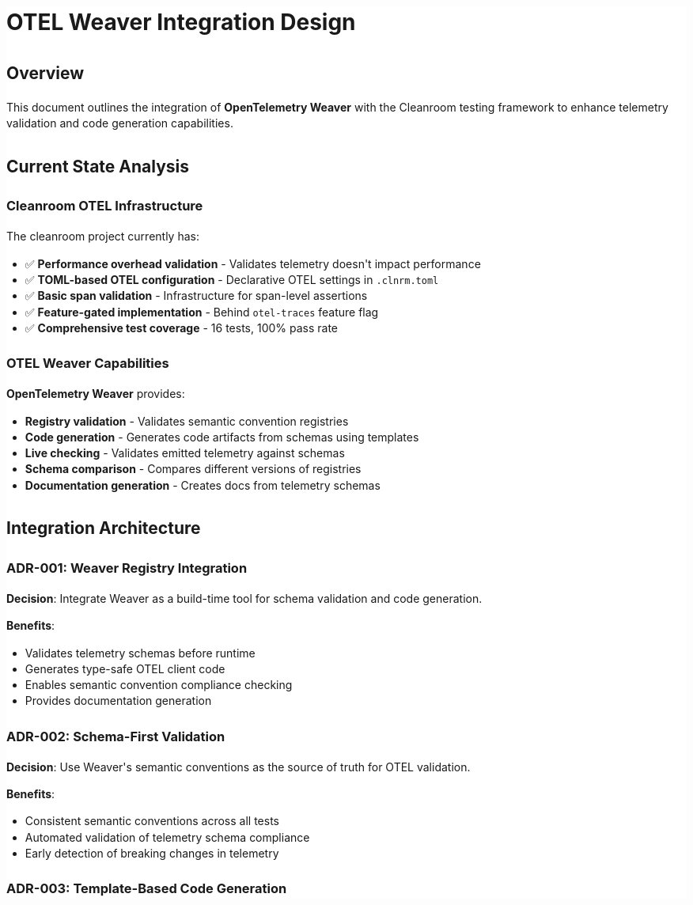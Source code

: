 # OTEL Weaver Integration Design

## Overview

This document outlines the integration of **OpenTelemetry Weaver** with the Cleanroom testing framework to enhance telemetry validation and code generation capabilities.

## Current State Analysis

### Cleanroom OTEL Infrastructure

The cleanroom project currently has:
- ✅ **Performance overhead validation** - Validates telemetry doesn't impact performance
- ✅ **TOML-based OTEL configuration** - Declarative OTEL settings in `.clnrm.toml`
- ✅ **Basic span validation** - Infrastructure for span-level assertions
- ✅ **Feature-gated implementation** - Behind `otel-traces` feature flag
- ✅ **Comprehensive test coverage** - 16 tests, 100% pass rate

### OTEL Weaver Capabilities

**OpenTelemetry Weaver** provides:
- **Registry validation** - Validates semantic convention registries
- **Code generation** - Generates code artifacts from schemas using templates
- **Live checking** - Validates emitted telemetry against schemas
- **Schema comparison** - Compares different versions of registries
- **Documentation generation** - Creates docs from telemetry schemas

## Integration Architecture

### ADR-001: Weaver Registry Integration

**Decision**: Integrate Weaver as a build-time tool for schema validation and code generation.

**Benefits**:
- Validates telemetry schemas before runtime
- Generates type-safe OTEL client code
- Enables semantic convention compliance checking
- Provides documentation generation

### ADR-002: Schema-First Validation

**Decision**: Use Weaver's semantic conventions as the source of truth for OTEL validation.

**Benefits**:
- Consistent semantic conventions across all tests
- Automated validation of telemetry schema compliance
- Early detection of breaking changes in telemetry

### ADR-003: Template-Based Code Generation

